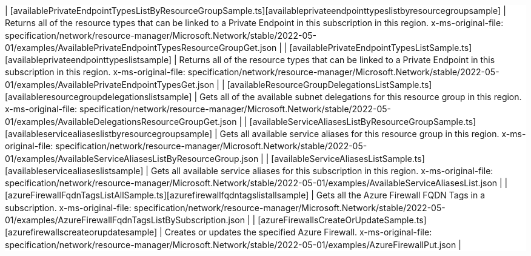 | [availablePrivateEndpointTypesListByResourceGroupSample.ts][availableprivateendpointtypeslistbyresourcegroupsample]                                           | Returns all of the resource types that can be linked to a Private Endpoint in this subscription in this region. x-ms-original-file: specification/network/resource-manager/Microsoft.Network/stable/2022-05-01/examples/AvailablePrivateEndpointTypesResourceGroupGet.json                                                                                                                                                                                                                                                                                                                                               |
| [availablePrivateEndpointTypesListSample.ts][availableprivateendpointtypeslistsample]                                                                         | Returns all of the resource types that can be linked to a Private Endpoint in this subscription in this region. x-ms-original-file: specification/network/resource-manager/Microsoft.Network/stable/2022-05-01/examples/AvailablePrivateEndpointTypesGet.json                                                                                                                                                                                                                                                                                                                                                            |
| [availableResourceGroupDelegationsListSample.ts][availableresourcegroupdelegationslistsample]                                                                 | Gets all of the available subnet delegations for this resource group in this region. x-ms-original-file: specification/network/resource-manager/Microsoft.Network/stable/2022-05-01/examples/AvailableDelegationsResourceGroupGet.json                                                                                                                                                                                                                                                                                                                                                                                   |
| [availableServiceAliasesListByResourceGroupSample.ts][availableservicealiaseslistbyresourcegroupsample]                                                       | Gets all available service aliases for this resource group in this region. x-ms-original-file: specification/network/resource-manager/Microsoft.Network/stable/2022-05-01/examples/AvailableServiceAliasesListByResourceGroup.json                                                                                                                                                                                                                                                                                                                                                                                       |
| [availableServiceAliasesListSample.ts][availableservicealiaseslistsample]                                                                                     | Gets all available service aliases for this subscription in this region. x-ms-original-file: specification/network/resource-manager/Microsoft.Network/stable/2022-05-01/examples/AvailableServiceAliasesList.json                                                                                                                                                                                                                                                                                                                                                                                                        |
| [azureFirewallFqdnTagsListAllSample.ts][azurefirewallfqdntagslistallsample]                                                                                   | Gets all the Azure Firewall FQDN Tags in a subscription. x-ms-original-file: specification/network/resource-manager/Microsoft.Network/stable/2022-05-01/examples/AzureFirewallFqdnTagsListBySubscription.json                                                                                                                                                                                                                                                                                                                                                                                                            |
| [azureFirewallsCreateOrUpdateSample.ts][azurefirewallscreateorupdatesample]                                                                                   | Creates or updates the specified Azure Firewall. x-ms-original-file: specification/network/resource-manager/Microsoft.Network/stable/2022-05-01/examples/AzureFirewallPut.json                                                                                                                                                                                                                                                                                                                                                                                                                                           |